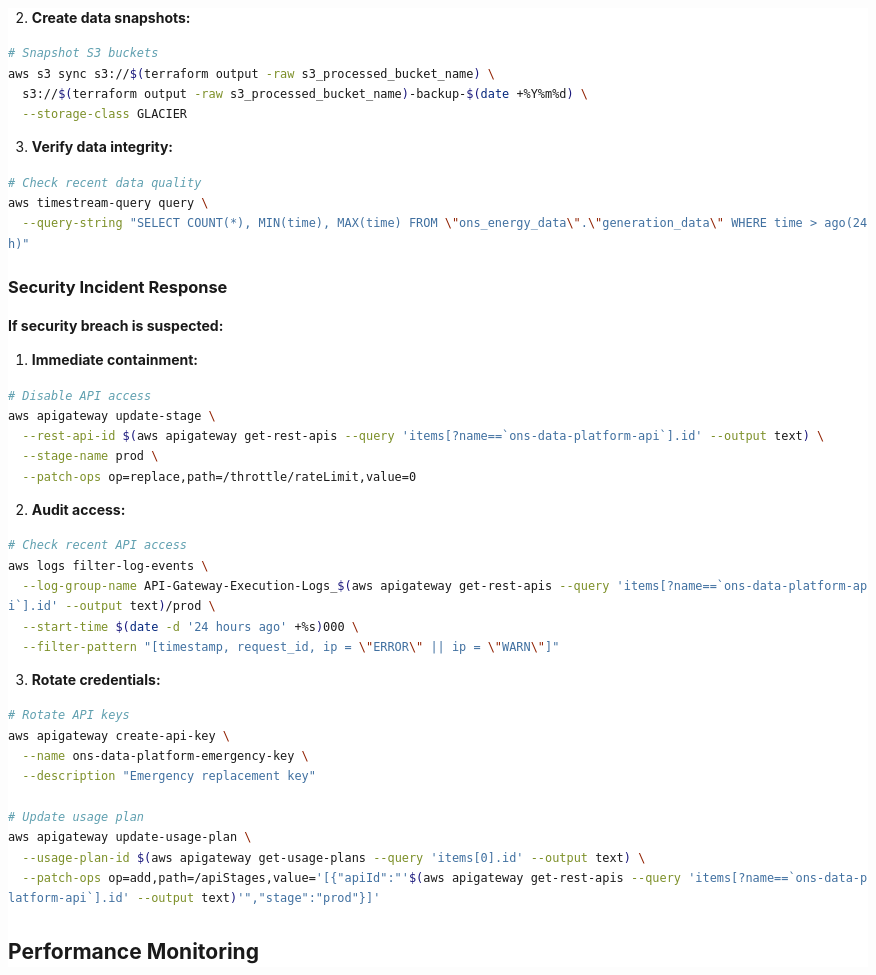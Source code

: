 2. **Create data snapshots:**
```bash
# Snapshot S3 buckets
aws s3 sync s3://$(terraform output -raw s3_processed_bucket_name) \
  s3://$(terraform output -raw s3_processed_bucket_name)-backup-$(date +%Y%m%d) \
  --storage-class GLACIER
```

3. **Verify data integrity:**
```bash
# Check recent data quality
aws timestream-query query \
  --query-string "SELECT COUNT(*), MIN(time), MAX(time) FROM \"ons_energy_data\".\"generation_data\" WHERE time > ago(24h)"
```

### Security Incident Response

**If security breach is suspected:**

1. **Immediate containment:**
```bash
# Disable API access
aws apigateway update-stage \
  --rest-api-id $(aws apigateway get-rest-apis --query 'items[?name==`ons-data-platform-api`].id' --output text) \
  --stage-name prod \
  --patch-ops op=replace,path=/throttle/rateLimit,value=0
```

2. **Audit access:**
```bash
# Check recent API access
aws logs filter-log-events \
  --log-group-name API-Gateway-Execution-Logs_$(aws apigateway get-rest-apis --query 'items[?name==`ons-data-platform-api`].id' --output text)/prod \
  --start-time $(date -d '24 hours ago' +%s)000 \
  --filter-pattern "[timestamp, request_id, ip = \"ERROR\" || ip = \"WARN\"]"
```

3. **Rotate credentials:**
```bash
# Rotate API keys
aws apigateway create-api-key \
  --name ons-data-platform-emergency-key \
  --description "Emergency replacement key"

# Update usage plan
aws apigateway update-usage-plan \
  --usage-plan-id $(aws apigateway get-usage-plans --query 'items[0].id' --output text) \
  --patch-ops op=add,path=/apiStages,value='[{"apiId":"'$(aws apigateway get-rest-apis --query 'items[?name==`ons-data-platform-api`].id' --output text)'","stage":"prod"}]'
```

## Performance Monitoring
